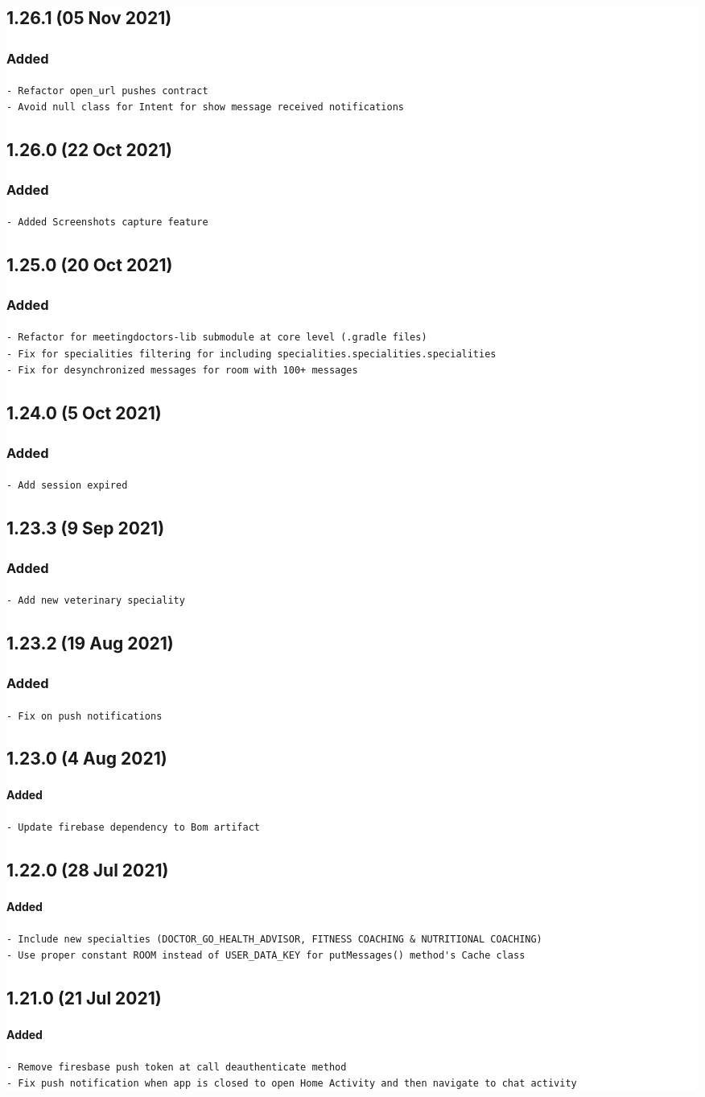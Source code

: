 ## 1.26.1 (05 Nov 2021)
### Added
    - Refactor open_url pushes contract
    - Avoid null class for Intent for show message received notifications

## 1.26.0 (22 Oct 2021)
### Added
    - Added Screenshots capture feature

## 1.25.0 (20 Oct 2021)
### Added
    - Refactor for meetingdoctors-lib submodule at core level (.gradle files)
    - Fix for specialities filtering for including specialities.specialities.specialities
    - Fix for desynchronized messages for room with 100+ messages

## 1.24.0 (5 Oct 2021)
### Added
    - Add session expired
    
## 1.23.3 (9 Sep 2021)
### Added
    - Add new veterinary speciality

## 1.23.2 (19 Aug 2021)
### Added
    - Fix on push notifications

## 1.23.0 (4 Aug 2021)
#### Added
    - Update firebase dependency to Bom artifact

## 1.22.0 (28 Jul 2021)
#### Added
    - Include new specialties (DOCTOR_GO_HEALTH_ADVISOR, FITNESS COACHING & NUTRITIONAL COACHING)
    - Use proper constant ROOM instead of USER_DATA_KEY for putMessages() method's Cache class

## 1.21.0 (21 Jul 2021)
#### Added
    - Remove firesbase push token at call deauthenticate method
    - Fix push notification when app is closed to open Home Activity and then navigate to chat activity
